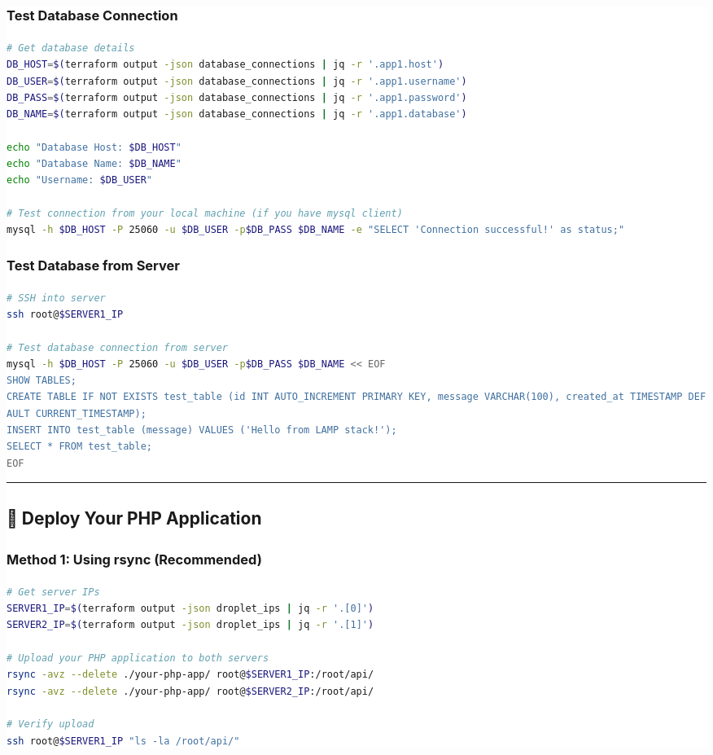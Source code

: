 ### Test Database Connection

```bash
# Get database details
DB_HOST=$(terraform output -json database_connections | jq -r '.app1.host')
DB_USER=$(terraform output -json database_connections | jq -r '.app1.username') 
DB_PASS=$(terraform output -json database_connections | jq -r '.app1.password')
DB_NAME=$(terraform output -json database_connections | jq -r '.app1.database')

echo "Database Host: $DB_HOST"
echo "Database Name: $DB_NAME"
echo "Username: $DB_USER"

# Test connection from your local machine (if you have mysql client)
mysql -h $DB_HOST -P 25060 -u $DB_USER -p$DB_PASS $DB_NAME -e "SELECT 'Connection successful!' as status;"
```

### Test Database from Server

```bash
# SSH into server
ssh root@$SERVER1_IP

# Test database connection from server
mysql -h $DB_HOST -P 25060 -u $DB_USER -p$DB_PASS $DB_NAME << EOF
SHOW TABLES;
CREATE TABLE IF NOT EXISTS test_table (id INT AUTO_INCREMENT PRIMARY KEY, message VARCHAR(100), created_at TIMESTAMP DEFAULT CURRENT_TIMESTAMP);
INSERT INTO test_table (message) VALUES ('Hello from LAMP stack!');
SELECT * FROM test_table;
EOF
```

---

## 📁 Deploy Your PHP Application

### Method 1: Using rsync (Recommended)

```bash
# Get server IPs
SERVER1_IP=$(terraform output -json droplet_ips | jq -r '.[0]')
SERVER2_IP=$(terraform output -json droplet_ips | jq -r '.[1]')

# Upload your PHP application to both servers
rsync -avz --delete ./your-php-app/ root@$SERVER1_IP:/root/api/
rsync -avz --delete ./your-php-app/ root@$SERVER2_IP:/root/api/

# Verify upload
ssh root@$SERVER1_IP "ls -la /root/api/"
```
